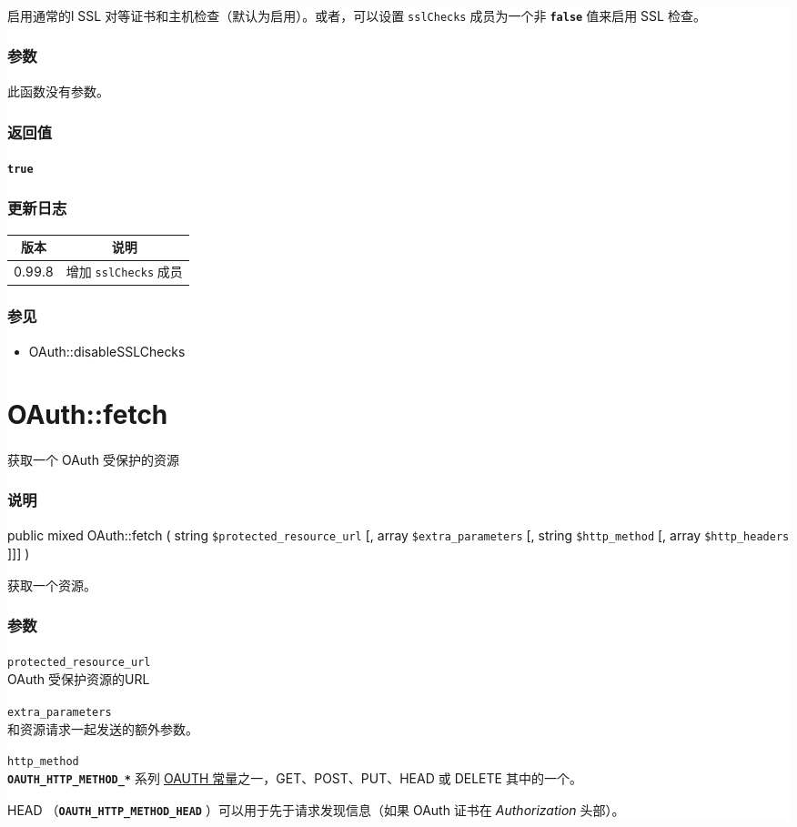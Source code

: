 启用通常的l SSL 对等证书和主机检查（默认为启用）。或者，可以设置
`sslChecks` 成员为一个非 **`false`** 值来启用 SSL 检查。

### 参数

此函数没有参数。

### 返回值

**`true`**

### 更新日志

| 版本   | 说明                  |
|--------|-----------------------|
| 0.99.8 | 增加 `sslChecks` 成员 |

### 参见

-   <span class="methodname">OAuth::disableSSLChecks</span>

OAuth::fetch
============

获取一个 OAuth 受保护的资源

### 说明

<span class="modifier">public</span> <span class="type">mixed</span>
<span class="methodname">OAuth::fetch</span> ( <span
class="methodparam"><span class="type">string</span>
`$protected_resource_url`</span> \[, <span class="methodparam"><span
class="type">array</span> `$extra_parameters`</span> \[, <span
class="methodparam"><span class="type">string</span>
`$http_method`</span> \[, <span class="methodparam"><span
class="type">array</span> `$http_headers`</span> \]\]\] )

获取一个资源。

### 参数

`protected_resource_url`  
OAuth 受保护资源的URL

`extra_parameters`  
和资源请求一起发送的额外参数。

`http_method`  
**`OAUTH_HTTP_METHOD_*`** 系列
<a href="/oauth/constants.html" class="link">OAUTH 常量</a>之一，GET、POST、PUT、HEAD
或 DELETE 其中的一个。

HEAD （**`OAUTH_HTTP_METHOD_HEAD`** ）可以用于先于请求发现信息（如果
OAuth 证书在 *Authorization* 头部）。
